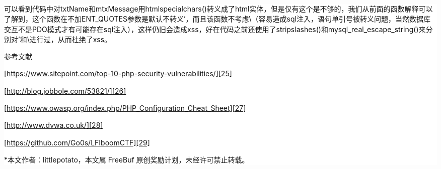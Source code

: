 可以看到代码中对txtName和mtxMessage用htmlspecialchars()转义成了html实体，但是仅有这个是不够的，我们从前面的函数解释可以了解到，这个函数在不加ENT_QUOTES参数是默认不转义’，而且该函数不考虑\（容易造成sql注入，语句单引号被转义问题，当然数据库交互不是PDO模式才有可能存在sql注入），这样仍旧会造成xss，好在代码之前还使用了stripslashes()和mysql_real_escape_string()来分别对’和\进行过，从而杜绝了xss。
 
参考文献
 
[https://www.sitepoint.com/top-10-php-security-vulnerabilities/][25]
 
[http://blog.jobbole.com/53821/][26]
 
[https://www.owasp.org/index.php/PHP_Configuration_Cheat_Sheet][27]
 
[http://www.dvwa.co.uk/][28]
 
[https://github.com/Go0s/LFIboomCTF][29]
 
*本文作者：littlepotato，本文属 FreeBuf 原创奖励计划，未经许可禁止转载。


[6]: http://php.net/manual/zh/ini.core.php#ini.variables-order
[7]: http://php.net/manual/zh/ref.filesystem.php
[8]: http://php.net/manual/zh/ref.info.php
[9]: http://php.net/manual/zh/book.exec.php
[10]: http://php.net/manual/zh/types.comparisons.php
[11]: http://php.net/manual/zh/pdo.prepared-statements.php%E3%80%82
[12]: http://php.net/manual/zh/pdo.constants.php%E3%80%82
[13]: http://www.freebuf.com/articles/web/118352.html
[14]: http://localhost/dvwa/vulnerabilities/csrf/?password_new=password&password_conf=password&Change=Change#
[15]: https://developer.mozilla.org/en-US/docs/Glossary/Forbidden_header_name
[16]: http://localhost/dvwa/vulnerabilities/fi/page=/etc/shadow
[17]: http://localhost/dvwa/vulnerabilities/fi/page=/etc/shadow
[18]: http://localhost/dvwa/vulnerabilities/fi/page=http://
[19]: http://localhost/dvwa/vulnerabilities/fi/page=http://
[20]: http://localhost/vulnerabilities/fi/?page=file:///etc/passwd
[21]: http://localhost/vulnerabilities/fi/?page=file:///etc/passwd
[22]: https://developer.mozilla.org/en-US/docs/Web/HTTP/Basics_of_HTTP/MIME_types%EF%BC%89
[23]: http://php.net/manual/zh/function.getimagesize.php%EF%BC%89
[24]: file:///%24%7Btarget_path%7D%24%7Btarget_file%7D
[25]: https://www.sitepoint.com/top-10-php-security-vulnerabilities/
[26]: http://blog.jobbole.com/53821/
[27]: https://www.owasp.org/index.php/PHP_Configuration_Cheat_Sheet
[28]: http://www.dvwa.co.uk/
[29]: https://github.com/Go0s/LFIboomCTF
[0]: https://img2.tuicool.com/q2YJVvU.jpg
[1]: =#
[2]: http://192.168.153.130/dvwa/vulnerabilities/csrf/?password_new=hack&password_conf=hack&Change=Change#
[3]: https://img1.tuicool.com/2maeyaz.jpg
[4]: \"{$avatar}\"
[5]: \"{$avatar}\"